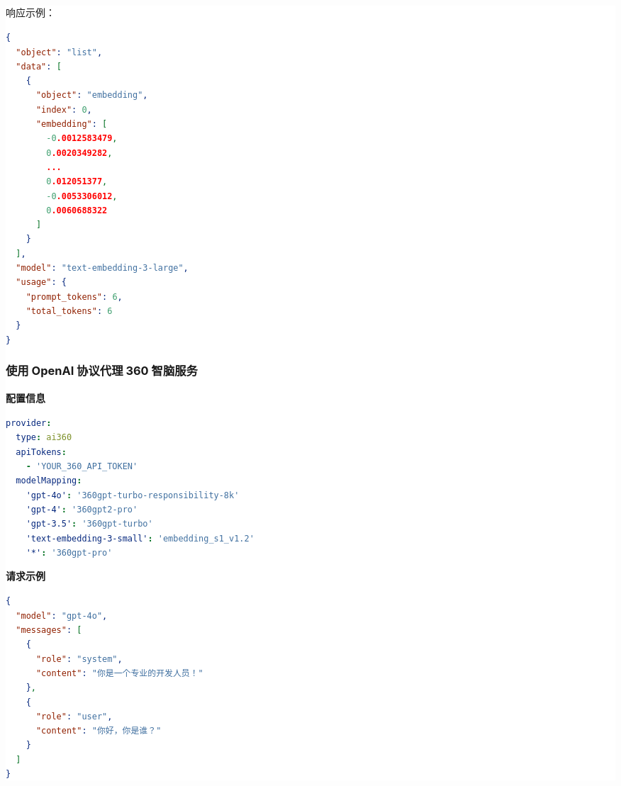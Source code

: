 响应示例：

```json
{
  "object": "list",
  "data": [
    {
      "object": "embedding",
      "index": 0,
      "embedding": [
        -0.0012583479,
        0.0020349282,
        ...
        0.012051377,
        -0.0053306012,
        0.0060688322
      ]
    }
  ],
  "model": "text-embedding-3-large",
  "usage": {
    "prompt_tokens": 6,
    "total_tokens": 6
  }
}
```

### 使用 OpenAI 协议代理 360 智脑服务

**配置信息**

```yaml
provider:
  type: ai360
  apiTokens:
    - 'YOUR_360_API_TOKEN'
  modelMapping:
    'gpt-4o': '360gpt-turbo-responsibility-8k'
    'gpt-4': '360gpt2-pro'
    'gpt-3.5': '360gpt-turbo'
    'text-embedding-3-small': 'embedding_s1_v1.2'
    '*': '360gpt-pro'
```

**请求示例**

```json
{
  "model": "gpt-4o",
  "messages": [
    {
      "role": "system",
      "content": "你是一个专业的开发人员！"
    },
    {
      "role": "user",
      "content": "你好，你是谁？"
    }
  ]
}
```
